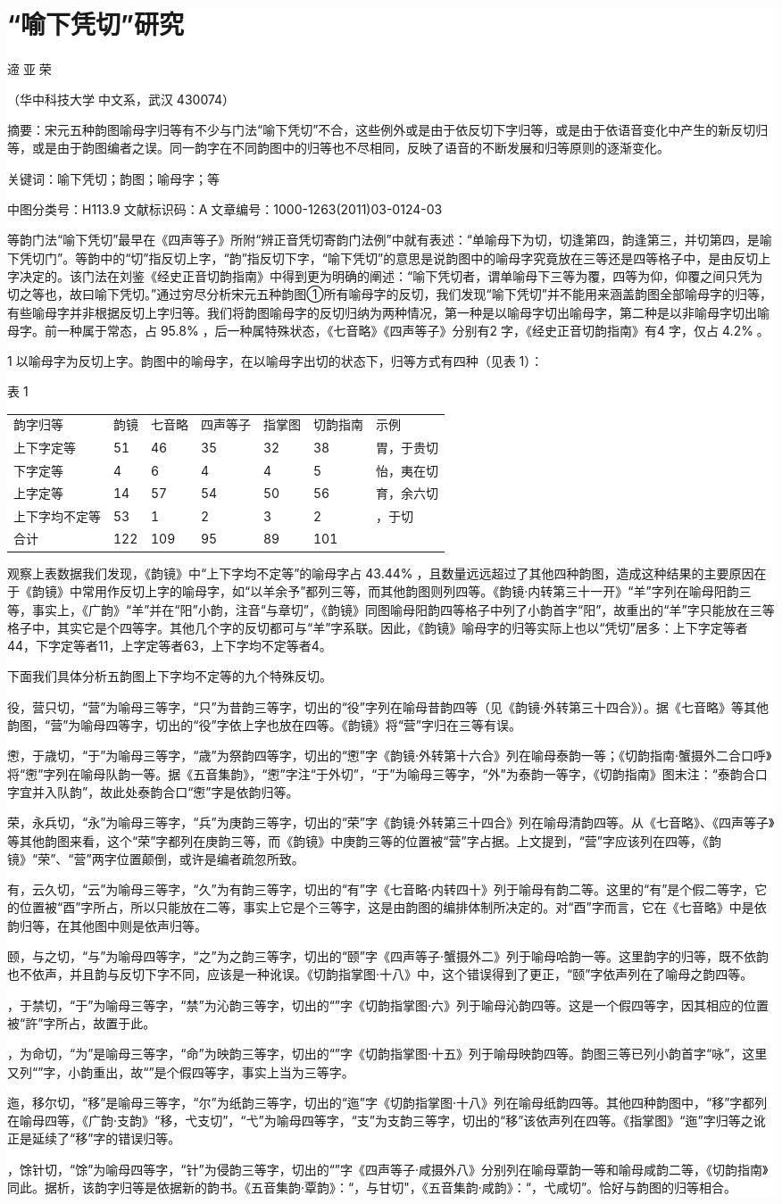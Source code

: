 # “喻下凭切”研究  

遆 亚 荣  

（华中科技大学 中文系，武汉  430074）  

摘要：宋元五种韵图喻母字归等有不少与门法“喻下凭切”不合，这些例外或是由于依反切下字归等，或是由于依语音变化中产生的新反切归等，或是由于韵图编者之误。同一韵字在不同韵图中的归等也不尽相同，反映了语音的不断发展和归等原则的逐渐变化。  

关键词：喻下凭切；韵图；喻母字；等  

中图分类号：H113.9 文献标识码：A 文章编号：1000-1263(2011)03-0124-03  

等韵门法“喻下凭切”最早在《四声等子》所附“辨正音凭切寄韵门法例”中就有表述：“单喻母下为切，切逢第四，韵逢第三，并切第四，是喻下凭切门”。等韵中的“切”指反切上字，“韵”指反切下字，“喻下凭切”的意思是说韵图中的喻母字究竟放在三等还是四等格子中，是由反切上字决定的。该门法在刘鉴《经史正音切韵指南》中得到更为明确的阐述：“喻下凭切者，谓单喻母下三等为覆，四等为仰，仰覆之间只凭为切之等也，故曰喻下凭切。”通过穷尽分析宋元五种韵图①所有喻母字的反切，我们发现“喻下凭切”并不能用来涵盖韵图全部喻母字的归等，有些喻母字并非根据反切上字归等。我们将韵图喻母字的反切归纳为两种情况，第一种是以喻母字切出喻母字，第二种是以非喻母字切出喻母字。前一种属于常态，占 $95.8\%$ ，后一种属特殊状态，《七音略》《四声等子》分别有2 字，《经史正音切韵指南》有4 字，仅占 $4.2\%$ 。  

1 以喻母字为反切上字。韵图中的喻母字，在以喻母字出切的状态下，归等方式有四种（见表 1）：  

表 1  

<html><body><table><tr><td>韵字归等</td><td>韵镜</td><td>七音略</td><td>四声等子</td><td>指掌图</td><td>切韵指南</td><td>示例</td></tr><tr><td>上下字定等</td><td>51</td><td>46</td><td>35</td><td>32</td><td>38</td><td>胃，于贵切</td></tr><tr><td>下字定等</td><td>4</td><td>6</td><td>4</td><td>4</td><td>5</td><td>怡，夷在切</td></tr><tr><td>上字定等</td><td>14</td><td>57</td><td>54</td><td>50</td><td>56</td><td>育，余六切</td></tr><tr><td>上下字均不定等</td><td>53</td><td>1</td><td>2</td><td>3</td><td>2</td><td>，于切</td></tr><tr><td>合计</td><td>122</td><td>109</td><td>95</td><td>89</td><td>101</td><td></td></tr></table></body></html>  

观察上表数据我们发现，《韵镜》中“上下字均不定等”的喻母字占 $43.44\%$ ，且数量远远超过了其他四种韵图，造成这种结果的主要原因在于《韵镜》中常用作反切上字的喻母字，如“以羊余予”都列三等，而其他韵图则列四等。《韵镜·内转第三十一开》“羊”字列在喻母阳韵三等，事实上，《广韵》“羊”并在“阳”小韵，注音“与章切”，《韵镜》同图喻母阳韵四等格子中列了小韵首字“阳”，故重出的“羊”字只能放在三等格子中，其实它是个四等字。其他几个字的反切都可与“羊”字系联。因此，《韵镜》喻母字的归等实际上也以“凭切”居多：上下字定等者44，下字定等者11，上字定等者63，上下字均不定等者4。  

下面我们具体分析五韵图上下字均不定等的九个特殊反切。  

役，营只切，“营”为喻母三等字，“只”为昔韵三等字，切出的“役”字列在喻母昔韵四等（见《韵镜·外转第三十四合》）。据《七音略》等其他韵图，“营”为喻母四等字，切出的“役”字依上字也放在四等。《韵镜》将“营”字归在三等有误。  

㦣，于歳切，“于”为喻母三等字，“歳”为祭韵四等字，切出的“㦣”字《韵镜·外转第十六合》列在喻母泰韵一等；《切韵指南·蟹摄外二合口呼》将“㦣”字列在喻母队韵一等。据《五音集韵》，“㦣”字注“于外切”，“于”为喻母三等字，“外”为泰韵一等字，《切韵指南》图末注：“泰韵合口字宜并入队韵”，故此处泰韵合口“㦣”字是依韵归等。  

荣，永兵切，“永”为喻母三等字，“兵”为庚韵三等字，切出的“荣”字《韵镜·外转第三十四合》列在喻母清韵四等。从《七音略》、《四声等子》等其他韵图来看，这个“荣”字都列在庚韵三等，而《韵镜》中庚韵三等的位置被“营”字占据。上文提到，“营”字应该列在四等，《韵镜》“荣”、“营”两字位置颠倒，或许是编者疏忽所致。  

有，云久切，“云”为喻母三等字，“久”为有韵三等字，切出的“有”字《七音略·内转四十》列于喻母有韵二等。这里的“有”是个假二等字，它的位置被“酉”字所占，所以只能放在二等，事实上它是个三等字，这是由韵图的编排体制所决定的。对“酉”字而言，它在《七音略》中是依韵归等，在其他图中则是依声归等。  

颐，与之切，“与”为喻母四等字，“之”为之韵三等字，切出的“颐”字《四声等子·蟹摄外二》列于喻母哈韵一等。这里韵字的归等，既不依韵也不依声，并且韵与反切下字不同，应该是一种讹误。《切韵指掌图·十八》中，这个错误得到了更正，“颐”字依声列在了喻母之韵四等。  

，于禁切，“于”为喻母三等字，“禁”为沁韵三等字，切出的“”字《切韵指掌图·六》列于喻母沁韵四等。这是一个假四等字，因其相应的位置被“許”字所占，故置于此。  

，为命切，“为”是喻母三等字，“命”为映韵三等字，切出的“”字《切韵指掌图·十五》列于喻母映韵四等。韵图三等已列小韵首字“咏”，这里又列“”字，小韵重出，故“”是个假四等字，事实上当为三等字。  

迤，移尔切，“移”是喻母三等字，“尔”为纸韵三等字，切出的“迤”字《切韵指掌图·十八》列在喻母纸韵四等。其他四种韵图中，“移”字都列在喻母四等，《广韵·支韵》“移，弋支切”，“弋”为喻母四等字，“支”为支韵三等字，切出的“移”该依声列在四等。《指掌图》“迤”字归等之讹正是延续了“移”字的错误归等。  

，馀针切，“馀”为喻母四等字，“针”为侵韵三等字，切出的“”字《四声等子·咸摄外八》分别列在喻母覃韵一等和喻母咸韵二等，《切韵指南》同此。据析，该韵字归等是依据新的韵书。《五音集韵·覃韵》：“，与甘切"，《五音集韵·咸韵》：“，弋咸切”。恰好与韵图的归等相合。  
